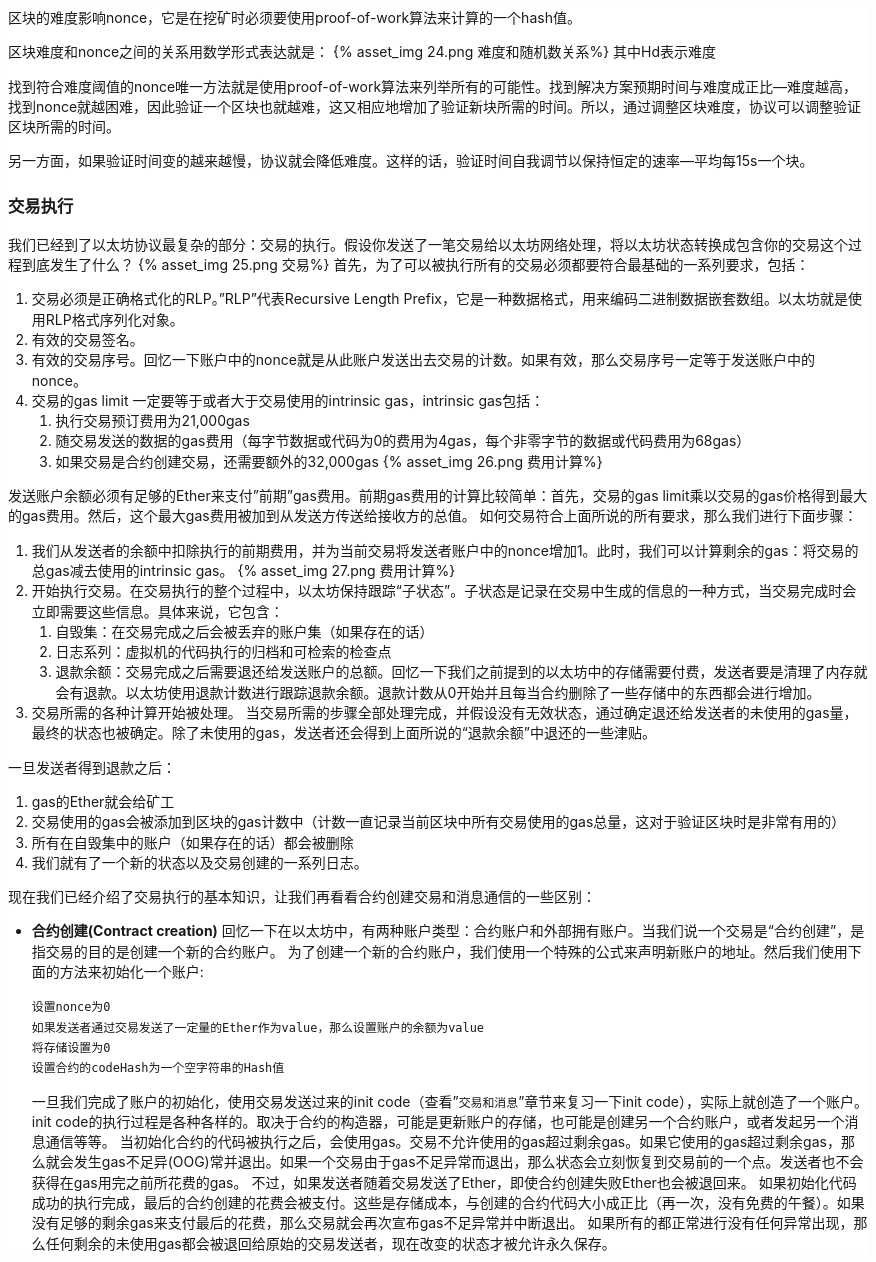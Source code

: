 区块的难度影响nonce，它是在挖矿时必须要使用proof-of-work算法来计算的一个hash值。

区块难度和nonce之间的关系用数学形式表达就是：
{% asset_img 24.png  难度和随机数关系%}
其中Hd表示难度

找到符合难度阈值的nonce唯一方法就是使用proof-of-work算法来列举所有的可能性。找到解决方案预期时间与难度成正比—难度越高，找到nonce就越困难，因此验证一个区块也就越难，这又相应地增加了验证新块所需的时间。所以，通过调整区块难度，协议可以调整验证区块所需的时间。

另一方面，如果验证时间变的越来越慢，协议就会降低难度。这样的话，验证时间自我调节以保持恒定的速率—平均每15s一个块。

### 交易执行
我们已经到了以太坊协议最复杂的部分：交易的执行。假设你发送了一笔交易给以太坊网络处理，将以太坊状态转换成包含你的交易这个过程到底发生了什么？
{% asset_img 25.png  交易%}
首先，为了可以被执行所有的交易必须都要符合最基础的一系列要求，包括：
1. 交易必须是正确格式化的RLP。”RLP”代表Recursive Length Prefix，它是一种数据格式，用来编码二进制数据嵌套数组。以太坊就是使用RLP格式序列化对象。
2. 有效的交易签名。
3. 有效的交易序号。回忆一下账户中的nonce就是从此账户发送出去交易的计数。如果有效，那么交易序号一定等于发送账户中的nonce。
4. 交易的gas limit 一定要等于或者大于交易使用的intrinsic gas，intrinsic gas包括：
    1. 执行交易预订费用为21,000gas
    2. 随交易发送的数据的gas费用（每字节数据或代码为0的费用为4gas，每个非零字节的数据或代码费用为68gas）
    3. 如果交易是合约创建交易，还需要额外的32,000gas
    {% asset_img 26.png  费用计算%}

发送账户余额必须有足够的Ether来支付”前期”gas费用。前期gas费用的计算比较简单：首先，交易的gas limit乘以交易的gas价格得到最大的gas费用。然后，这个最大gas费用被加到从发送方传送给接收方的总值。
如何交易符合上面所说的所有要求，那么我们进行下面步骤：
1. 我们从发送者的余额中扣除执行的前期费用，并为当前交易将发送者账户中的nonce增加1。此时，我们可以计算剩余的gas：将交易的总gas减去使用的intrinsic gas。
{% asset_img 27.png  费用计算%}
2. 开始执行交易。在交易执行的整个过程中，以太坊保持跟踪“子状态”。子状态是记录在交易中生成的信息的一种方式，当交易完成时会立即需要这些信息。具体来说，它包含：
    1. 自毁集：在交易完成之后会被丢弃的账户集（如果存在的话）
    2. 日志系列：虚拟机的代码执行的归档和可检索的检查点
    3. 退款余额：交易完成之后需要退还给发送账户的总额。回忆一下我们之前提到的以太坊中的存储需要付费，发送者要是清理了内存就会有退款。以太坊使用退款计数进行跟踪退款余额。退款计数从0开始并且每当合约删除了一些存储中的东西都会进行增加。
3. 交易所需的各种计算开始被处理。
当交易所需的步骤全部处理完成，并假设没有无效状态，通过确定退还给发送者的未使用的gas量，最终的状态也被确定。除了未使用的gas，发送者还会得到上面所说的“退款余额”中退还的一些津贴。

一旦发送者得到退款之后：
1. gas的Ether就会给矿工
2. 交易使用的gas会被添加到区块的gas计数中（计数一直记录当前区块中所有交易使用的gas总量，这对于验证区块时是非常有用的）
3. 所有在自毁集中的账户（如果存在的话）都会被删除
4. 我们就有了一个新的状态以及交易创建的一系列日志。

现在我们已经介绍了交易执行的基本知识，让我们再看看合约创建交易和消息通信的一些区别：

* **合约创建(Contract creation)**
回忆一下在以太坊中，有两种账户类型：合约账户和外部拥有账户。当我们说一个交易是“合约创建”，是指交易的目的是创建一个新的合约账户。
为了创建一个新的合约账户，我们使用一个特殊的公式来声明新账户的地址。然后我们使用下面的方法来初始化一个账户:
    ```text
    设置nonce为0
    如果发送者通过交易发送了一定量的Ether作为value，那么设置账户的余额为value
    将存储设置为0
    设置合约的codeHash为一个空字符串的Hash值
    ```
    一旦我们完成了账户的初始化，使用交易发送过来的init code（查看”`交易和消息`”章节来复习一下init code），实际上就创造了一个账户。init code的执行过程是各种各样的。取决于合约的构造器，可能是更新账户的存储，也可能是创建另一个合约账户，或者发起另一个消息通信等等。
    当初始化合约的代码被执行之后，会使用gas。交易不允许使用的gas超过剩余gas。如果它使用的gas超过剩余gas，那么就会发生gas不足异(OOG)常并退出。如果一个交易由于gas不足异常而退出，那么状态会立刻恢复到交易前的一个点。发送者也不会获得在gas用完之前所花费的gas。
    不过，如果发送者随着交易发送了Ether，即使合约创建失败Ether也会被退回来。
    如果初始化代码成功的执行完成，最后的合约创建的花费会被支付。这些是存储成本，与创建的合约代码大小成正比（再一次，没有免费的午餐）。如果没有足够的剩余gas来支付最后的花费，那么交易就会再次宣布gas不足异常并中断退出。
    如果所有的都正常进行没有任何异常出现，那么任何剩余的未使用gas都会被退回给原始的交易发送者，现在改变的状态才被允许永久保存。
